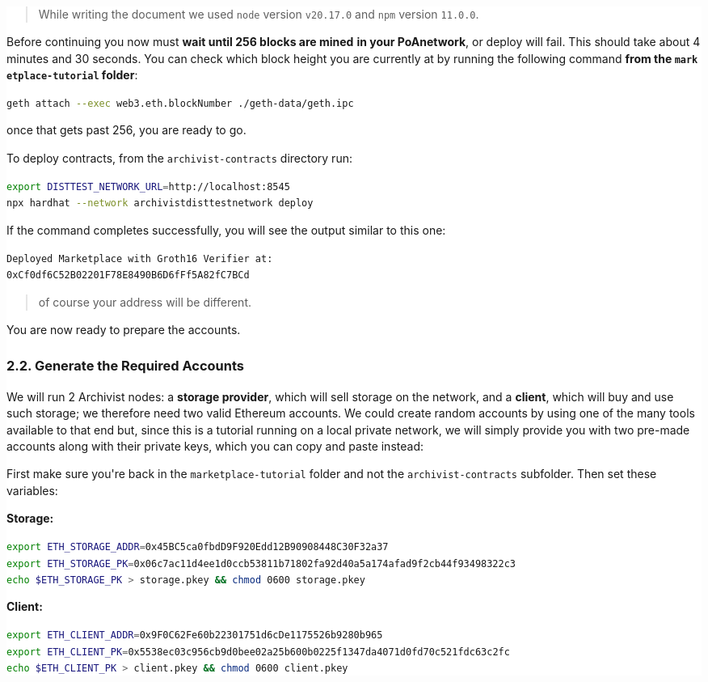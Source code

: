 > While writing the document we used `node` version `v20.17.0` and
> `npm` version `11.0.0`.

Before continuing you now must **wait until $256$ blocks are mined**
**in your PoAnetwork**, or deploy will fail. This should take about
$4$ minutes and $30$ seconds. You can check which block height you are
currently at by running the following command
**from the `marketplace-tutorial` folder**:

```bash
geth attach --exec web3.eth.blockNumber ./geth-data/geth.ipc
```

once that gets past $256$, you are ready to go.

To deploy contracts, from the `archivist-contracts` directory run:

```bash
export DISTTEST_NETWORK_URL=http://localhost:8545
npx hardhat --network archivistdisttestnetwork deploy
```

If the command completes successfully, you will see the output similar
to this one:

```bash
Deployed Marketplace with Groth16 Verifier at:
0xCf0df6C52B02201F78E8490B6D6fFf5A82fC7BCd
```
> of course your address will be different.

You are now ready to prepare the accounts.

### 2.2. Generate the Required Accounts

We will run $2$ Archivist nodes: a **storage provider**, which will sell storage
on the network, and a **client**, which will buy and use such storage;
we therefore need two valid Ethereum accounts. We could create random
accounts by using one of the many  tools available to that end but, since
this is a tutorial running on a local private network, we will simply
provide you with two pre-made accounts along with their private keys,
which you can copy and paste instead:

First make sure you're back in the `marketplace-tutorial` folder and
not the `archivist-contracts` subfolder. Then set these variables:

**Storage:**
```bash
export ETH_STORAGE_ADDR=0x45BC5ca0fbdD9F920Edd12B90908448C30F32a37
export ETH_STORAGE_PK=0x06c7ac11d4ee1d0ccb53811b71802fa92d40a5a174afad9f2cb44f93498322c3
echo $ETH_STORAGE_PK > storage.pkey && chmod 0600 storage.pkey
```

**Client:**
```bash
export ETH_CLIENT_ADDR=0x9F0C62Fe60b22301751d6cDe1175526b9280b965
export ETH_CLIENT_PK=0x5538ec03c956cb9d0bee02a25b600b0225f1347da4071d0fd70c521fdc63c2fc
echo $ETH_CLIENT_PK > client.pkey && chmod 0600 client.pkey
```
